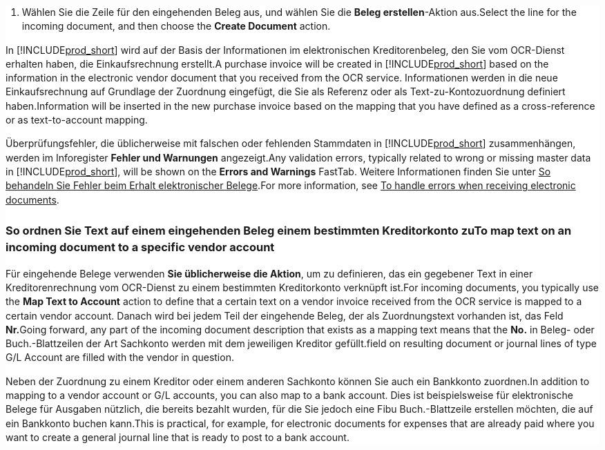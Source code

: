 1. <span data-ttu-id="3d70c-163">Wählen Sie die Zeile für den eingehenden Beleg aus, und wählen Sie die **Beleg erstellen**-Aktion aus.</span><span class="sxs-lookup"><span data-stu-id="3d70c-163">Select the line for the incoming document, and then choose the **Create Document** action.</span></span>

<span data-ttu-id="3d70c-164">In [!INCLUDE[prod_short](includes/prod_short.md)] wird auf der Basis der Informationen im elektronischen Kreditorenbeleg, den Sie vom OCR-Dienst erhalten haben, die Einkaufsrechnung erstellt.</span><span class="sxs-lookup"><span data-stu-id="3d70c-164">A purchase invoice will be created in [!INCLUDE[prod_short](includes/prod_short.md)] based on the information in the electronic vendor document that you received from the OCR service.</span></span> <span data-ttu-id="3d70c-165">Informationen werden in die neue Einkaufsrechnung auf Grundlage der Zuordnung eingefügt, die Sie als Referenz oder als Text-zu-Kontozuordnung definiert haben.</span><span class="sxs-lookup"><span data-stu-id="3d70c-165">Information will be inserted in the new purchase invoice based on the mapping that you have defined as a cross-reference or as text-to-account mapping.</span></span>

<span data-ttu-id="3d70c-166">Überprüfungsfehler, die üblicherweise mit falschen oder fehlenden Stammdaten in [!INCLUDE[prod_short](includes/prod_short.md)] zusammenhängen, werden im Inforegister **Fehler und Warnungen** angezeigt.</span><span class="sxs-lookup"><span data-stu-id="3d70c-166">Any validation errors, typically related to wrong or missing master data in [!INCLUDE[prod_short](includes/prod_short.md)], will be shown on the **Errors and Warnings** FastTab.</span></span> <span data-ttu-id="3d70c-167">Weitere Informationen finden Sie unter [So behandeln Sie Fehler beim Erhalt elektronischer Belege](across-how-use-ocr-pdf-images-files.md#to-handle-errors-when-receiving-electronic-documents).</span><span class="sxs-lookup"><span data-stu-id="3d70c-167">For more information, see [To handle errors when receiving electronic documents](across-how-use-ocr-pdf-images-files.md#to-handle-errors-when-receiving-electronic-documents).</span></span>

### <a name="to-map-text-on-an-incoming-document-to-a-specific-vendor-account"></a><span data-ttu-id="3d70c-168">So ordnen Sie Text auf einem eingehenden Beleg einem bestimmten Kreditorkonto zu</span><span class="sxs-lookup"><span data-stu-id="3d70c-168">To map text on an incoming document to a specific vendor account</span></span>
<span data-ttu-id="3d70c-169">Für eingehende Belege verwenden **Sie üblicherweise die Aktion**, um zu definieren, das ein gegebener Text in einer Kreditorenrechnung vom OCR-Dienst zu einem bestimmten Kreditorkonto verknüpft ist.</span><span class="sxs-lookup"><span data-stu-id="3d70c-169">For incoming documents, you typically use the **Map Text to Account** action to define that a certain text on a vendor invoice received from the OCR service is mapped to a certain vendor account.</span></span> <span data-ttu-id="3d70c-170">Danach wird bei jedem Teil der eingehende Beleg, der als Zuordnungstext vorhanden ist, das Feld **Nr.**</span><span class="sxs-lookup"><span data-stu-id="3d70c-170">Going forward, any part of the incoming document description that exists as a mapping text means that the **No.**</span></span> <span data-ttu-id="3d70c-171">in Beleg- oder Buch.-Blattzeilen der Art Sachkonto werden mit dem jeweiligen Kreditor gefüllt.</span><span class="sxs-lookup"><span data-stu-id="3d70c-171">field on resulting document or journal lines of type G/L Account are filled with the vendor in question.</span></span>

<span data-ttu-id="3d70c-172">Neben der Zuordnung zu einem Kreditor oder einem anderen Sachkonto können Sie auch ein Bankkonto zuordnen.</span><span class="sxs-lookup"><span data-stu-id="3d70c-172">In addition to mapping to a vendor account or G/L accounts, you can also map to a bank account.</span></span> <span data-ttu-id="3d70c-173">Dies ist beispielsweise für elektronische Belege für Ausgaben nützlich, die bereits bezahlt wurden, für die Sie jedoch eine Fibu Buch.-Blattzeile erstellen möchten, die auf ein Bankkonto buchen kann.</span><span class="sxs-lookup"><span data-stu-id="3d70c-173">This is practical, for example, for electronic documents for expenses that are already paid where you want to create a general journal line that is ready to post to a bank account.</span></span>
